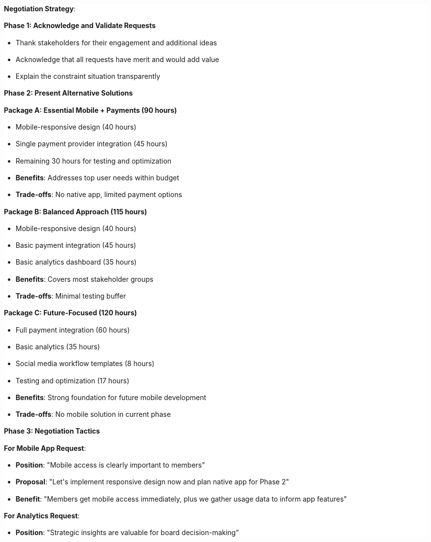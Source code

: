 **Negotiation Strategy**:

**Phase 1: Acknowledge and Validate Requests**

- Thank stakeholders for their engagement and additional ideas

- Acknowledge that all requests have merit and would add value

- Explain the constraint situation transparently

**Phase 2: Present Alternative Solutions**

**Package A: Essential Mobile + Payments (90 hours)**

- Mobile-responsive design (40 hours)

- Single payment provider integration (45 hours)

- Remaining 30 hours for testing and optimization

- **Benefits**: Addresses top user needs within budget

- **Trade-offs**: No native app, limited payment options

**Package B: Balanced Approach (115 hours)**

- Mobile-responsive design (40 hours)

- Basic payment integration (45 hours)

- Basic analytics dashboard (35 hours)

- **Benefits**: Covers most stakeholder groups

- **Trade-offs**: Minimal testing buffer

**Package C: Future-Focused (120 hours)**

- Full payment integration (60 hours)

- Basic analytics (35 hours)

- Social media workflow templates (8 hours)

- Testing and optimization (17 hours)

- **Benefits**: Strong foundation for future mobile development

- **Trade-offs**: No mobile solution in current phase

**Phase 3: Negotiation Tactics**

**For Mobile App Request**:

- **Position**: "Mobile access is clearly important to members"

- **Proposal**: "Let's implement responsive design now and plan native app for Phase 2"

- **Benefit**: "Members get mobile access immediately, plus we gather usage data to inform app features"

**For Analytics Request**:

- **Position**: "Strategic insights are valuable for board decision-making"
